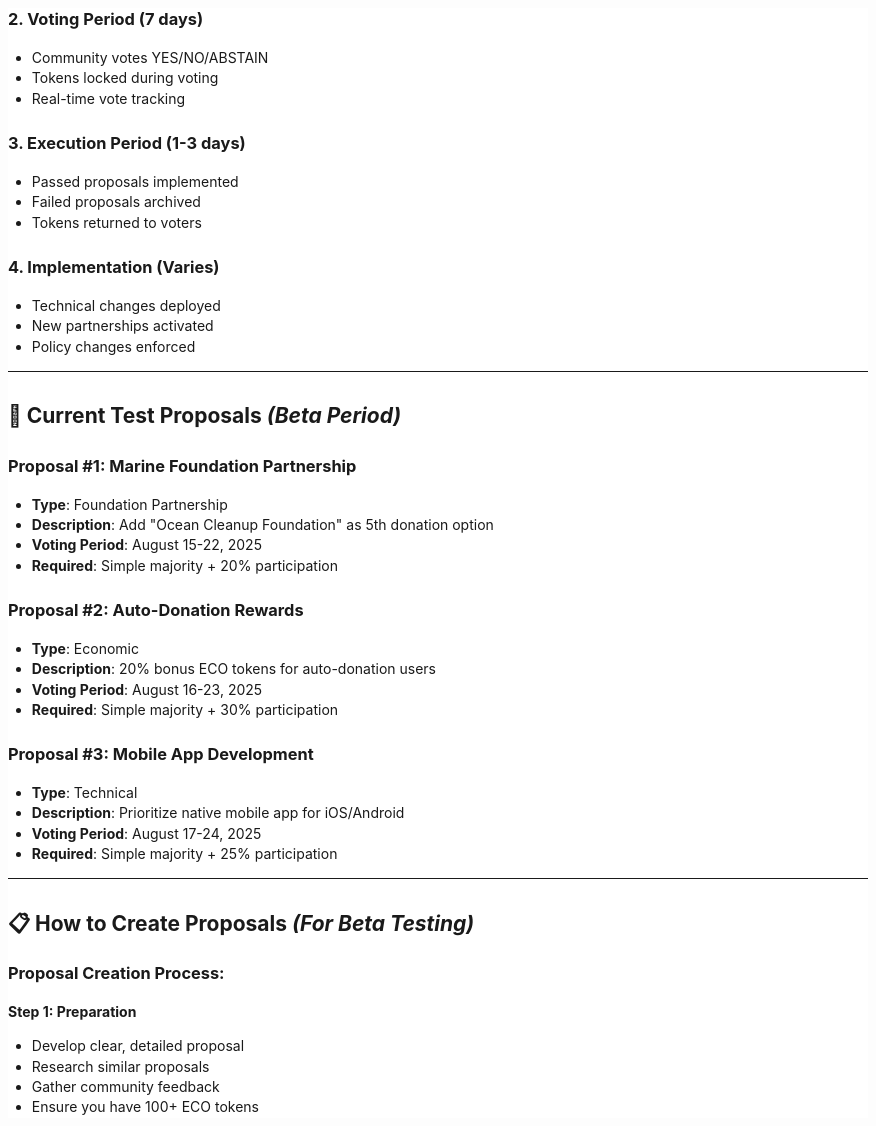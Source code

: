 ### **2. Voting Period** (7 days)
- Community votes YES/NO/ABSTAIN
- Tokens locked during voting
- Real-time vote tracking

### **3. Execution Period** (1-3 days)
- Passed proposals implemented
- Failed proposals archived
- Tokens returned to voters

### **4. Implementation** (Varies)
- Technical changes deployed
- New partnerships activated
- Policy changes enforced

---

## 🎯 **Current Test Proposals** *(Beta Period)*

### **Proposal #1: Marine Foundation Partnership**
- **Type**: Foundation Partnership
- **Description**: Add "Ocean Cleanup Foundation" as 5th donation option
- **Voting Period**: August 15-22, 2025
- **Required**: Simple majority + 20% participation

### **Proposal #2: Auto-Donation Rewards**
- **Type**: Economic
- **Description**: 20% bonus ECO tokens for auto-donation users
- **Voting Period**: August 16-23, 2025
- **Required**: Simple majority + 30% participation

### **Proposal #3: Mobile App Development**
- **Type**: Technical  
- **Description**: Prioritize native mobile app for iOS/Android
- **Voting Period**: August 17-24, 2025
- **Required**: Simple majority + 25% participation

---

## 📋 **How to Create Proposals** *(For Beta Testing)*

### **Proposal Creation Process:**

**Step 1: Preparation**
- Develop clear, detailed proposal
- Research similar proposals
- Gather community feedback
- Ensure you have 100+ ECO tokens
